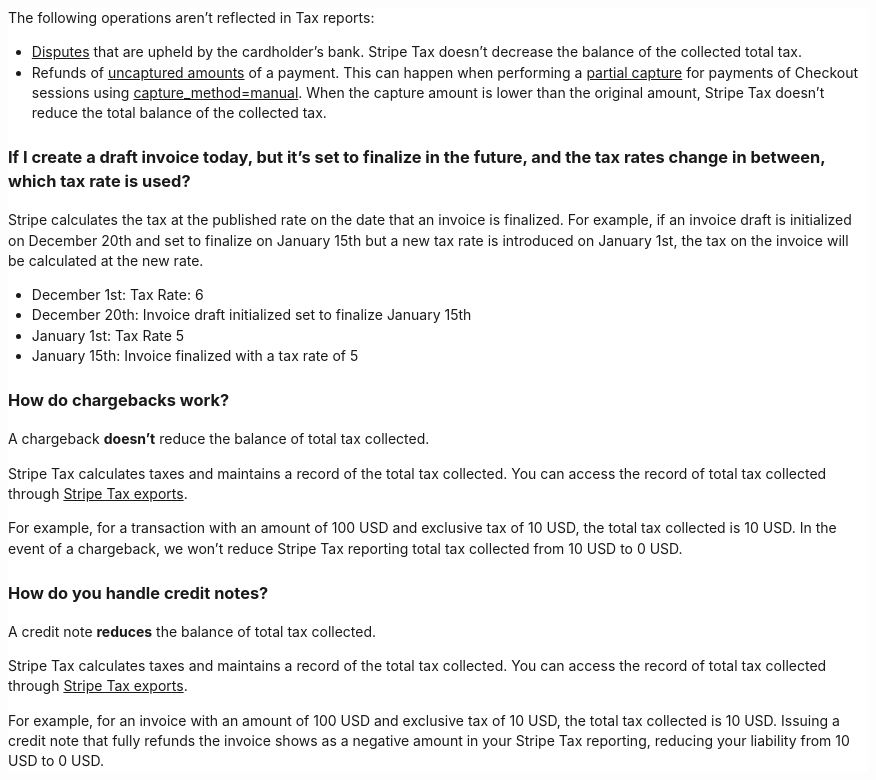 The following operations aren’t reflected in Tax reports:

- [Disputes](https://docs.stripe.com/disputes) that are upheld by the
cardholder’s bank. Stripe Tax doesn’t decrease the balance of the collected
total tax.
- Refunds of [uncaptured
amounts](https://docs.stripe.com/api/payment_intents/capture#capture_payment_intent-amount_to_capture)
of a payment. This can happen when performing a [partial
capture](https://docs.stripe.com/api/payment_intents/capture#capture_payment_intent-amount_to_capture)
for payments of Checkout sessions using
[capture_method=manual](https://docs.stripe.com/api/checkout/sessions/create#create_checkout_session-payment_intent_data-capture_method).
When the capture amount is lower than the original amount, Stripe Tax doesn’t
reduce the total balance of the collected tax.

### If I create a draft invoice today, but it’s set to finalize in the future, and the tax rates change in between, which tax rate is used?

Stripe calculates the tax at the published rate on the date that an invoice is
finalized. For example, if an invoice draft is initialized on December 20th and
set to finalize on January 15th but a new tax rate is introduced on January 1st,
the tax on the invoice will be calculated at the new rate.

- December 1st: Tax Rate: 6
- December 20th: Invoice draft initialized set to finalize January 15th
- January 1st: Tax Rate 5
- January 15th: Invoice finalized with a tax rate of 5

### How do chargebacks work?

A chargeback **doesn’t** reduce the balance of total tax collected.

Stripe Tax calculates taxes and maintains a record of the total tax collected.
You can access the record of total tax collected through [Stripe Tax
exports](https://docs.stripe.com/tax/reports).

For example, for a transaction with an amount of 100 USD and exclusive tax of 10
USD, the total tax collected is 10 USD. In the event of a chargeback, we won’t
reduce Stripe Tax reporting total tax collected from 10 USD to 0 USD.

### How do you handle credit notes?

A credit note **reduces** the balance of total tax collected.

Stripe Tax calculates taxes and maintains a record of the total tax collected.
You can access the record of total tax collected through [Stripe Tax
exports](https://docs.stripe.com/tax/reports).

For example, for an invoice with an amount of 100 USD and exclusive tax of 10
USD, the total tax collected is 10 USD. Issuing a credit note that fully refunds
the invoice shows as a negative amount in your Stripe Tax reporting, reducing
your liability from 10 USD to 0 USD.
